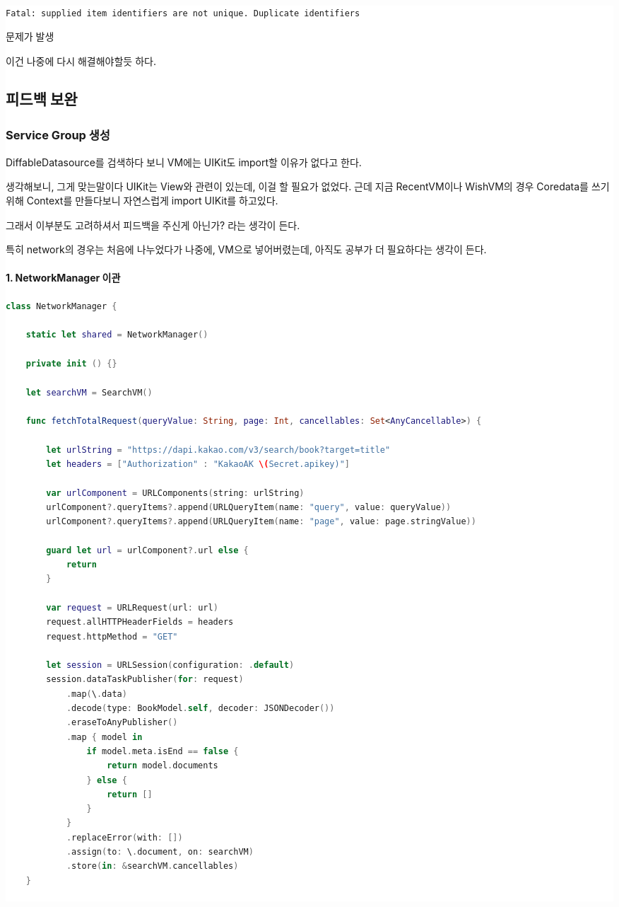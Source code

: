 
```
Fatal: supplied item identifiers are not unique. Duplicate identifiers
``` 

문제가 발생

이건 나중에 다시 해결해야할듯 하다.

## 피드백 보완

### Service Group 생성

DiffableDatasource를 검색하다 보니 VM에는 UIKit도 import할 이유가 없다고 한다.

생각해보니, 그게 맞는말이다 UIKit는 View와 관련이 있는데, 이걸 할 필요가 없었다. 근데 지금 RecentVM이나 WishVM의 경우 Coredata를 쓰기위해 Context를 만들다보니 자연스럽게 import UIKit를 하고있다.

그래서 이부분도 고려하셔서 피드백을 주신게 아닌가? 라는 생각이 든다.

특히 network의 경우는 처음에 나누었다가 나중에, VM으로 넣어버렸는데, 아직도 공부가 더 필요하다는 생각이 든다.

#### 1. NetworkManager 이관

```swift
class NetworkManager {
    
    static let shared = NetworkManager()
    
    private init () {}
    
    let searchVM = SearchVM()
    
    func fetchTotalRequest(queryValue: String, page: Int, cancellables: Set<AnyCancellable>) {
        
        let urlString = "https://dapi.kakao.com/v3/search/book?target=title"
        let headers = ["Authorization" : "KakaoAK \(Secret.apikey)"]
        
        var urlComponent = URLComponents(string: urlString)
        urlComponent?.queryItems?.append(URLQueryItem(name: "query", value: queryValue))
        urlComponent?.queryItems?.append(URLQueryItem(name: "page", value: page.stringValue))
        
        guard let url = urlComponent?.url else {
            return
        }
        
        var request = URLRequest(url: url)
        request.allHTTPHeaderFields = headers
        request.httpMethod = "GET"
        
        let session = URLSession(configuration: .default)
        session.dataTaskPublisher(for: request)
            .map(\.data)
            .decode(type: BookModel.self, decoder: JSONDecoder())
            .eraseToAnyPublisher()
            .map { model in
                if model.meta.isEnd == false {
                    return model.documents
                } else {
                    return []
                }
            }
            .replaceError(with: [])
            .assign(to: \.document, on: searchVM)
            .store(in: &searchVM.cancellables)
    }
    
```
